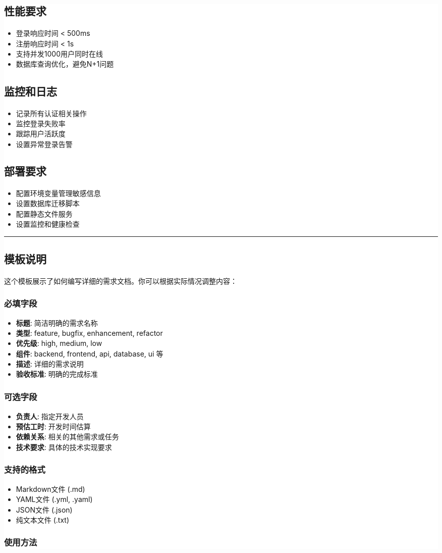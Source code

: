 ## 性能要求

- 登录响应时间 < 500ms
- 注册响应时间 < 1s
- 支持并发1000用户同时在线
- 数据库查询优化，避免N+1问题

## 监控和日志

- 记录所有认证相关操作
- 监控登录失败率
- 跟踪用户活跃度
- 设置异常登录告警

## 部署要求

- 配置环境变量管理敏感信息
- 设置数据库迁移脚本
- 配置静态文件服务
- 设置监控和健康检查

---

## 模板说明

这个模板展示了如何编写详细的需求文档。你可以根据实际情况调整内容：

### 必填字段
- **标题**: 简洁明确的需求名称
- **类型**: feature, bugfix, enhancement, refactor
- **优先级**: high, medium, low
- **组件**: backend, frontend, api, database, ui 等
- **描述**: 详细的需求说明
- **验收标准**: 明确的完成标准

### 可选字段
- **负责人**: 指定开发人员
- **预估工时**: 开发时间估算
- **依赖关系**: 相关的其他需求或任务
- **技术要求**: 具体的技术实现要求

### 支持的格式
- Markdown文件 (.md)
- YAML文件 (.yml, .yaml)
- JSON文件 (.json)
- 纯文本文件 (.txt)

### 使用方法

